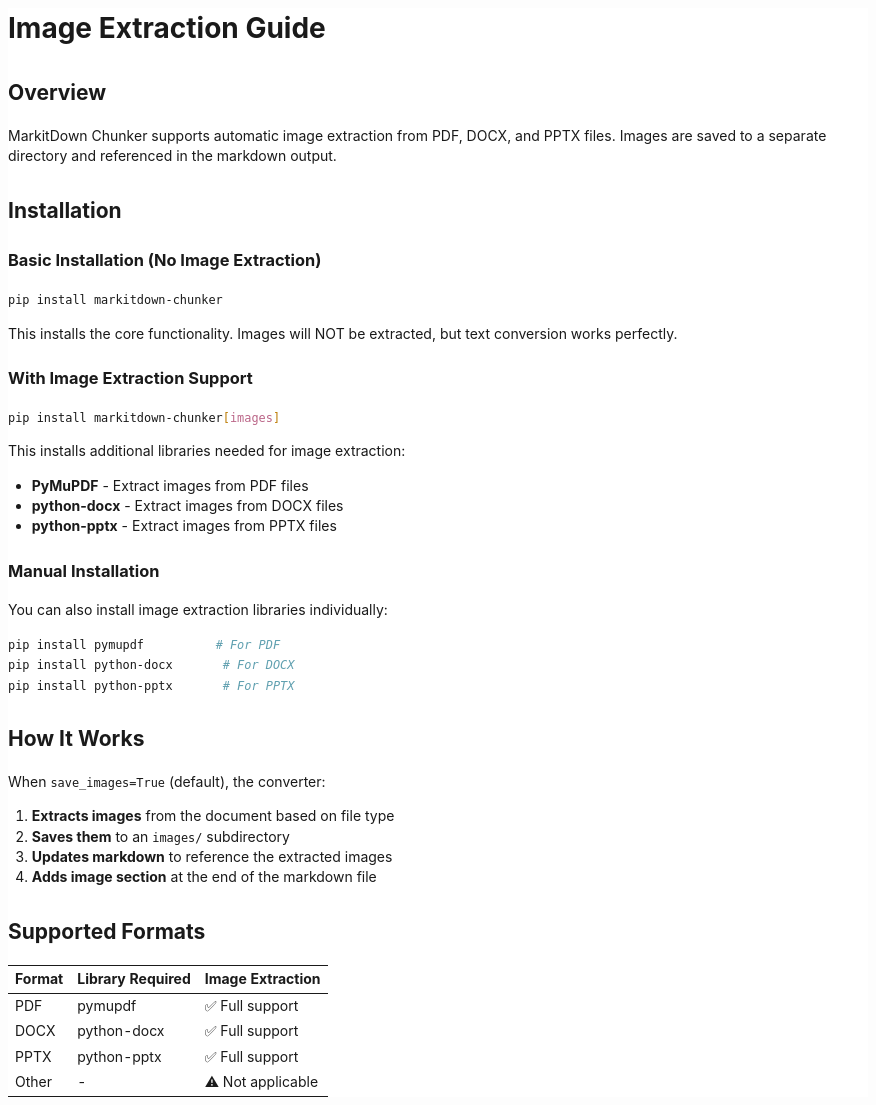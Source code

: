 # Image Extraction Guide

## Overview

MarkitDown Chunker supports automatic image extraction from PDF, DOCX, and PPTX files. Images are saved to a separate directory and referenced in the markdown output.

## Installation

### Basic Installation (No Image Extraction)

```bash
pip install markitdown-chunker
```

This installs the core functionality. Images will NOT be extracted, but text conversion works perfectly.

### With Image Extraction Support

```bash
pip install markitdown-chunker[images]
```

This installs additional libraries needed for image extraction:
- **PyMuPDF** - Extract images from PDF files
- **python-docx** - Extract images from DOCX files
- **python-pptx** - Extract images from PPTX files

### Manual Installation

You can also install image extraction libraries individually:

```bash
pip install pymupdf          # For PDF
pip install python-docx       # For DOCX
pip install python-pptx       # For PPTX
```

## How It Works

When `save_images=True` (default), the converter:

1. **Extracts images** from the document based on file type
2. **Saves them** to an `images/` subdirectory
3. **Updates markdown** to reference the extracted images
4. **Adds image section** at the end of the markdown file

## Supported Formats

| Format | Library Required | Image Extraction |
|--------|------------------|------------------|
| PDF    | pymupdf          | ✅ Full support   |
| DOCX   | python-docx      | ✅ Full support   |
| PPTX   | python-pptx      | ✅ Full support   |
| Other  | -                | ⚠️ Not applicable |
